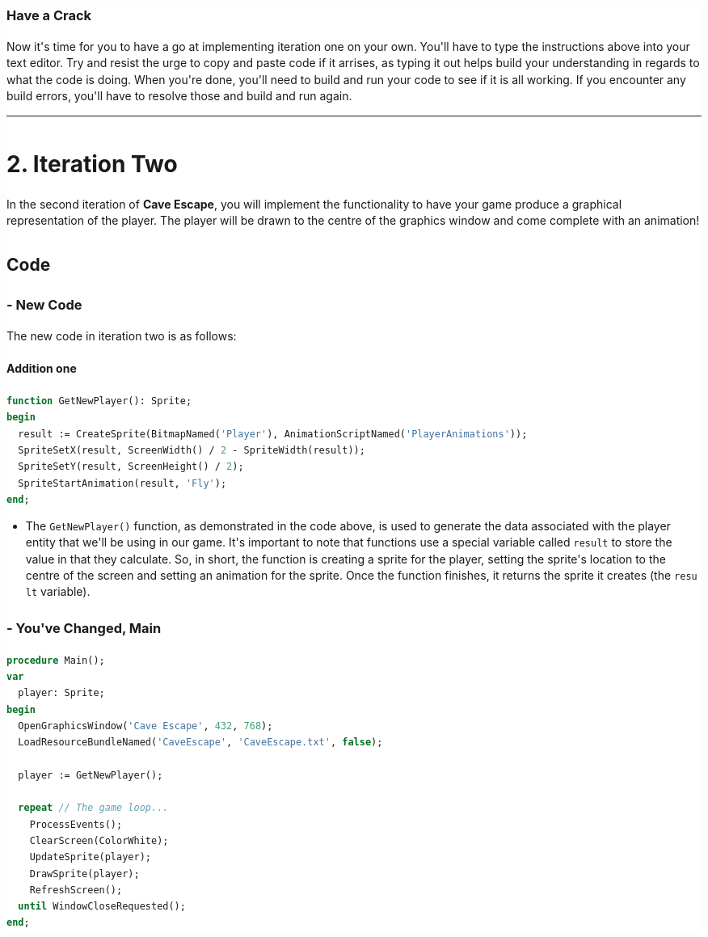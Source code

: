 ### Have a Crack
Now it's time for you to have a go at implementing iteration one on your own. You'll have to type the instructions above into your text editor. Try and resist the urge to copy and paste code if it arrises, as typing it out helps build your understanding in regards to what the code is doing. When you're done, you'll need to build and run your code to see if it is all working. If you encounter any build errors, you'll have to resolve those and build and run again.

---
# 2. Iteration Two

In the second iteration of **Cave Escape**, you will implement the functionality to have your game produce a graphical representation of the player. The player will be drawn to the centre of the graphics window and come complete with an animation!

## Code

### - New Code
The new code in iteration two is as follows:

#### Addition one
```pascal    
function GetNewPlayer(): Sprite;
begin
  result := CreateSprite(BitmapNamed('Player'), AnimationScriptNamed('PlayerAnimations'));
  SpriteSetX(result, ScreenWidth() / 2 - SpriteWidth(result));
  SpriteSetY(result, ScreenHeight() / 2);
  SpriteStartAnimation(result, 'Fly');
end;
```
- The ```GetNewPlayer()``` function, as demonstrated in the code above, is used to generate the data associated with the player entity that we'll be using in our game. It's important to note that functions use a special variable called ```result``` to store the value in that they calculate. So, in short, the function is creating a sprite for the player, setting the sprite's location to the centre of the screen and setting an animation for the sprite. Once the function finishes, it returns the sprite it creates (the ```result``` variable).

### - You've Changed, Main
```pascal
procedure Main();
var
  player: Sprite;
begin
  OpenGraphicsWindow('Cave Escape', 432, 768);
  LoadResourceBundleNamed('CaveEscape', 'CaveEscape.txt', false);

  player := GetNewPlayer();

  repeat // The game loop...
    ProcessEvents();
    ClearScreen(ColorWhite);
    UpdateSprite(player);
    DrawSprite(player);
    RefreshScreen();
  until WindowCloseRequested();
end;
```
